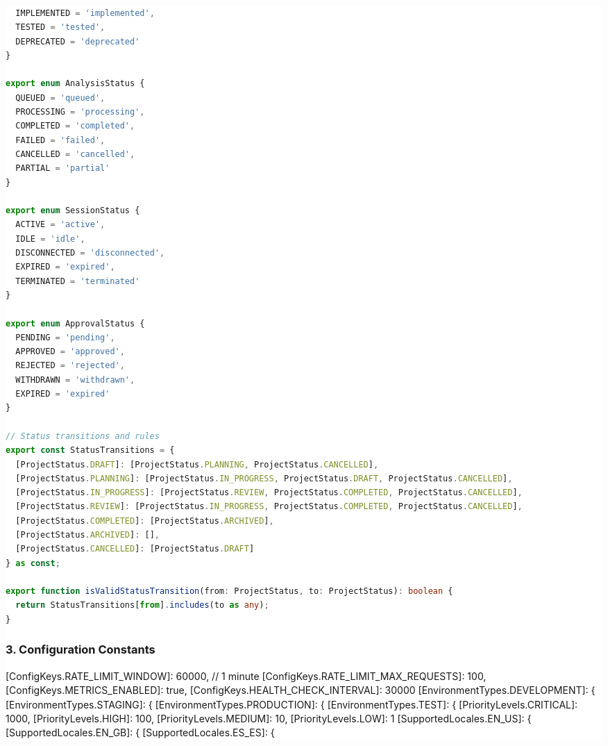 ```typescript
  IMPLEMENTED = 'implemented',
  TESTED = 'tested',
  DEPRECATED = 'deprecated'
}

export enum AnalysisStatus {
  QUEUED = 'queued',
  PROCESSING = 'processing',
  COMPLETED = 'completed',
  FAILED = 'failed',
  CANCELLED = 'cancelled',
  PARTIAL = 'partial'
}

export enum SessionStatus {
  ACTIVE = 'active',
  IDLE = 'idle',
  DISCONNECTED = 'disconnected',
  EXPIRED = 'expired',
  TERMINATED = 'terminated'
}

export enum ApprovalStatus {
  PENDING = 'pending',
  APPROVED = 'approved',
  REJECTED = 'rejected',
  WITHDRAWN = 'withdrawn',
  EXPIRED = 'expired'
}

// Status transitions and rules
export const StatusTransitions = {
  [ProjectStatus.DRAFT]: [ProjectStatus.PLANNING, ProjectStatus.CANCELLED],
  [ProjectStatus.PLANNING]: [ProjectStatus.IN_PROGRESS, ProjectStatus.DRAFT, ProjectStatus.CANCELLED],
  [ProjectStatus.IN_PROGRESS]: [ProjectStatus.REVIEW, ProjectStatus.COMPLETED, ProjectStatus.CANCELLED],
  [ProjectStatus.REVIEW]: [ProjectStatus.IN_PROGRESS, ProjectStatus.COMPLETED, ProjectStatus.CANCELLED],
  [ProjectStatus.COMPLETED]: [ProjectStatus.ARCHIVED],
  [ProjectStatus.ARCHIVED]: [],
  [ProjectStatus.CANCELLED]: [ProjectStatus.DRAFT]
} as const;

export function isValidStatusTransition(from: ProjectStatus, to: ProjectStatus): boolean {
  return StatusTransitions[from].includes(to as any);
}
```

### 3. Configuration Constants


  [ValidationErrorCodes.INVALID_INPUT]: {
  [ConfigKeys.PORT]: 3000,
  [ConfigKeys.HOST]: '0.0.0.0',
  [ConfigKeys.LOG_LEVEL]: 'info',
  [ConfigKeys.DATABASE_POOL_SIZE]: 10,
  [ConfigKeys.DATABASE_TIMEOUT]: 30000,
  [ConfigKeys.REDIS_TTL]: 3600,
  [ConfigKeys.JWT_EXPIRES_IN]: '15m',
  [ConfigKeys.REFRESH_TOKEN_EXPIRES_IN]: '7d',
  [ConfigKeys.RATE_LIMIT_WINDOW]: 60000, // 1 minute
  [ConfigKeys.RATE_LIMIT_MAX_REQUESTS]: 100,
  [ConfigKeys.METRICS_ENABLED]: true,
  [ConfigKeys.HEALTH_CHECK_INTERVAL]: 30000
  [EnvironmentTypes.DEVELOPMENT]: {
  [EnvironmentTypes.STAGING]: {
  [EnvironmentTypes.PRODUCTION]: {
  [EnvironmentTypes.TEST]: {
  [PriorityLevels.CRITICAL]: 1000,
  [PriorityLevels.HIGH]: 100,
  [PriorityLevels.MEDIUM]: 10,
  [PriorityLevels.LOW]: 1
  [SupportedLocales.EN_US]: {
  [SupportedLocales.EN_GB]: {
  [SupportedLocales.ES_ES]: {